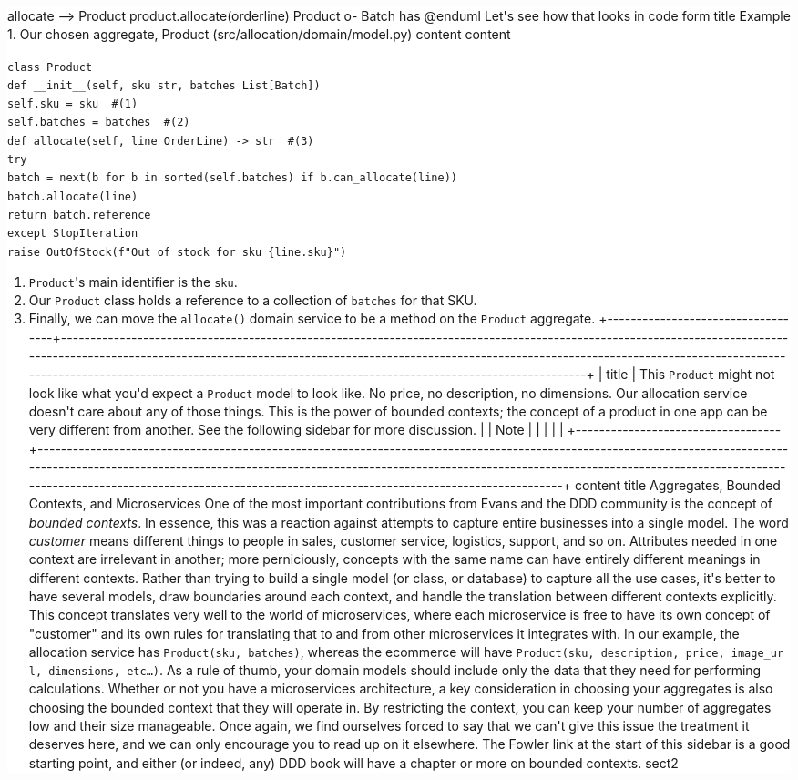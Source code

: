 allocate --> Product product.allocate(orderline)
Product o- Batch has
@enduml
Let's see how that looks in code form
title
Example 1. Our chosen aggregate, Product (src/allocation/domain/model.py)
content
content
``` highlight
class Product
def __init__(self, sku str, batches List[Batch])
self.sku = sku  #(1)
self.batches = batches  #(2)
def allocate(self, line OrderLine) -> str  #(3)
try
batch = next(b for b in sorted(self.batches) if b.can_allocate(line))
batch.allocate(line)
return batch.reference
except StopIteration
raise OutOfStock(f"Out of stock for sku {line.sku}")
```
1.  `Product`\'s main identifier is the `sku`.
2.  Our `Product` class holds a reference to a collection of `batches` for that SKU.
3.  Finally, we can move the `allocate()` domain service to be a method on the `Product` aggregate.
+-----------------------------------+------------------------------------------------------------------------------------------------------------------------------------------------------------------------------------------------------------------------------------------------------------------------------------------------------------------------------------------------------------+
|  title                         | This `Product` might not look like what you'd expect a `Product` model to look like. No price, no description, no dimensions. Our allocation service doesn't care about any of those things. This is the power of bounded contexts; the concept of a product in one app can be very different from another. See the following sidebar for more discussion. |
| Note                              |                                                                                                                                                                                                                                                                                                                                                            |
|                                |                                                                                                                                                                                                                                                                                                                                                            |
+-----------------------------------+------------------------------------------------------------------------------------------------------------------------------------------------------------------------------------------------------------------------------------------------------------------------------------------------------------------------------------------------------------+
content
title
Aggregates, Bounded Contexts, and Microservices
One of the most important contributions from Evans and the DDD community is the concept of [*bounded contexts*](https//martinfowler.com/bliki/BoundedContext.html).
In essence, this was a reaction against attempts to capture entire businesses into a single model. The word *customer* means different things to people in sales, customer service, logistics, support, and so on. Attributes needed in one context are irrelevant in another; more perniciously, concepts with the same name can have entirely different meanings in different contexts. Rather than trying to build a single model (or class, or database) to capture all the use cases, it's better to have several models, draw boundaries around each context, and handle the translation between different contexts explicitly.
This concept translates very well to the world of microservices, where each microservice is free to have its own concept of \"customer\" and its own rules for translating that to and from other microservices it integrates with.
In our example, the allocation service has `Product(sku, batches)`, whereas the ecommerce will have `Product(sku, description, price, image_url, dimensions, etc…​)`. As a rule of thumb, your domain models should include only the data that they need for performing calculations.
Whether or not you have a microservices architecture, a key consideration in choosing your aggregates is also choosing the bounded context that they will operate in. By restricting the context, you can keep your number of aggregates low and their size manageable.
Once again, we find ourselves forced to say that we can't give this issue the treatment it deserves here, and we can only encourage you to read up on it elsewhere. The Fowler link at the start of this sidebar is a good starting point, and either (or indeed, any) DDD book will have a chapter or more on bounded contexts.
sect2